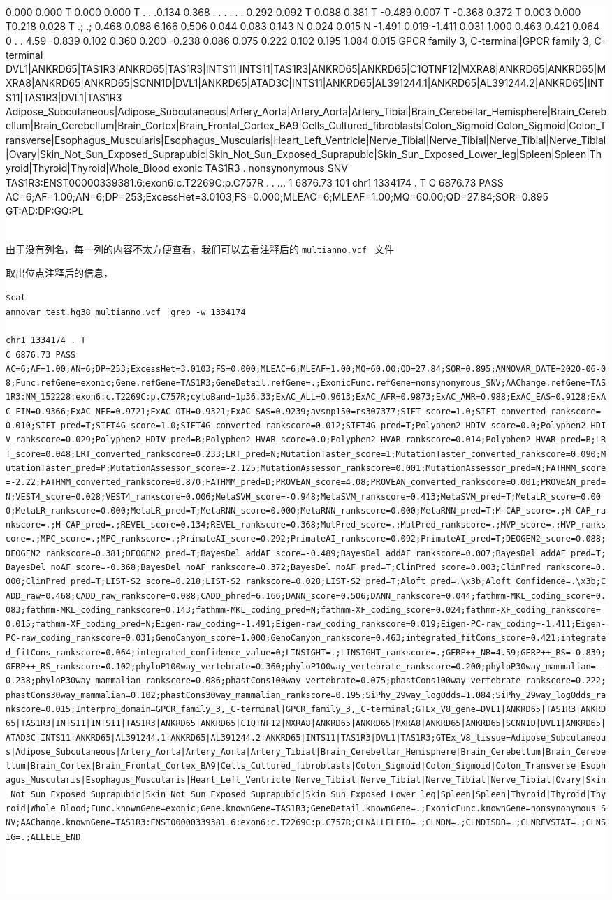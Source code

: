 0.000   0.000   T       0.000   0.000   T       .       .       .0.134    0.368   .       .       .       .       .       .       0.292   0.092   T       0.088   0.381   T       -0.489  0.007   T       -0.368  0.372   T       0.003   0.000   T0.218    0.028   T       .;      .;      0.468   0.088   6.166   0.506   0.044   0.083   0.143   N       0.024   0.015   N       -1.491  0.019   -1.411  0.031   1.000   0.463   0.421     0.064   0       .       .       4.59    -0.839  0.102   0.360   0.200   -0.238  0.086   0.075   0.222   0.102   0.195   1.084   0.015   GPCR family 3, C-terminal|GPCR family 3, C-terminal       DVL1|ANKRD65|TAS1R3|ANKRD65|TAS1R3|INTS11|INTS11|TAS1R3|ANKRD65|ANKRD65|C1QTNF12|MXRA8|ANKRD65|ANKRD65|MXRA8|ANKRD65|ANKRD65|SCNN1D|DVL1|ANKRD65|ATAD3C|INTS11|ANKRD65|AL391244.1|ANKRD65|AL391244.2|ANKRD65|INTS11|TAS1R3|DVL1|TAS1R3    Adipose_Subcutaneous|Adipose_Subcutaneous|Artery_Aorta|Artery_Aorta|Artery_Tibial|Brain_Cerebellar_Hemisphere|Brain_Cerebellum|Brain_Cerebellum|Brain_Cortex|Brain_Frontal_Cortex_BA9|Cells_Cultured_fibroblasts|Colon_Sigmoid|Colon_Sigmoid|Colon_Transverse|Esophagus_Muscularis|Esophagus_Muscularis|Heart_Left_Ventricle|Nerve_Tibial|Nerve_Tibial|Nerve_Tibial|Nerve_Tibial|Ovary|Skin_Not_Sun_Exposed_Suprapubic|Skin_Not_Sun_Exposed_Suprapubic|Skin_Sun_Exposed_Lower_leg|Spleen|Spleen|Thyroid|Thyroid|Thyroid|Whole_Blood   exonic  TAS1R3  .       nonsynonymous SNV       TAS1R3:ENST00000339381.6:exon6:c.T2269C:p.C757R .       .       ...       1       6876.73 101     chr1    1334174 .       T       C       6876.73 PASS    AC=6;AF=1.00;AN=6;DP=253;ExcessHet=3.0103;FS=0.000;MLEAC=6;MLEAF=1.00;MQ=60.00;QD=27.84;SOR=0.895 GT:AD:DP:GQ:PL<br><br></code></pre><p data-tool="mdnice编辑器">由于没有列名，每一列的内容不太方便查看，我们可以去看注释后的 <code>multianno.vcf </code> 文件</p><p data-tool="mdnice编辑器">取出位点注释后的信息，</p><pre data-tool="mdnice编辑器"><span></span><code>$cat annovar_test.hg38_multianno.vcf |grep -w 1334174<br><br>chr1    1334174 .       T       C       6876.73 PASS
AC=6;AF=1.00;AN=6;DP=253;ExcessHet=3.0103;FS=0.000;MLEAC=6;MLEAF=1.00;MQ=60.00;QD=27.84;SOR=0.895;ANNOVAR_DATE=2020-06-08;Func.refGene=exonic;Gene.refGene=TAS1R3;GeneDetail.refGene=.;ExonicFunc.refGene=nonsynonymous_SNV;AAChange.refGene=TAS1R3:NM_152228:exon6:c.T2269C:p.C757R;cytoBand=1p36.33;ExAC_ALL=0.9613;ExAC_AFR=0.9873;ExAC_AMR=0.988;ExAC_EAS=0.9128;ExAC_FIN=0.9366;ExAC_NFE=0.9721;ExAC_OTH=0.9321;ExAC_SAS=0.9239;avsnp150=rs307377;SIFT_score=1.0;SIFT_converted_rankscore=0.010;SIFT_pred=T;SIFT4G_score=1.0;SIFT4G_converted_rankscore=0.012;SIFT4G_pred=T;Polyphen2_HDIV_score=0.0;Polyphen2_HDIV_rankscore=0.029;Polyphen2_HDIV_pred=B;Polyphen2_HVAR_score=0.0;Polyphen2_HVAR_rankscore=0.014;Polyphen2_HVAR_pred=B;LRT_score=0.048;LRT_converted_rankscore=0.233;LRT_pred=N;MutationTaster_score=1;MutationTaster_converted_rankscore=0.090;MutationTaster_pred=P;MutationAssessor_score=-2.125;MutationAssessor_rankscore=0.001;MutationAssessor_pred=N;FATHMM_score=-2.22;FATHMM_converted_rankscore=0.870;FATHMM_pred=D;PROVEAN_score=4.08;PROVEAN_converted_rankscore=0.001;PROVEAN_pred=N;VEST4_score=0.028;VEST4_rankscore=0.006;MetaSVM_score=-0.948;MetaSVM_rankscore=0.413;MetaSVM_pred=T;MetaLR_score=0.000;MetaLR_rankscore=0.000;MetaLR_pred=T;MetaRNN_score=0.000;MetaRNN_rankscore=0.000;MetaRNN_pred=T;M-CAP_score=.;M-CAP_rankscore=.;M-CAP_pred=.;REVEL_score=0.134;REVEL_rankscore=0.368;MutPred_score=.;MutPred_rankscore=.;MVP_score=.;MVP_rankscore=.;MPC_score=.;MPC_rankscore=.;PrimateAI_score=0.292;PrimateAI_rankscore=0.092;PrimateAI_pred=T;DEOGEN2_score=0.088;DEOGEN2_rankscore=0.381;DEOGEN2_pred=T;BayesDel_addAF_score=-0.489;BayesDel_addAF_rankscore=0.007;BayesDel_addAF_pred=T;BayesDel_noAF_score=-0.368;BayesDel_noAF_rankscore=0.372;BayesDel_noAF_pred=T;ClinPred_score=0.003;ClinPred_rankscore=0.000;ClinPred_pred=T;LIST-S2_score=0.218;LIST-S2_rankscore=0.028;LIST-S2_pred=T;Aloft_pred=.\x3b;Aloft_Confidence=.\x3b;CADD_raw=0.468;CADD_raw_rankscore=0.088;CADD_phred=6.166;DANN_score=0.506;DANN_rankscore=0.044;fathmm-MKL_coding_score=0.083;fathmm-MKL_coding_rankscore=0.143;fathmm-MKL_coding_pred=N;fathmm-XF_coding_score=0.024;fathmm-XF_coding_rankscore=0.015;fathmm-XF_coding_pred=N;Eigen-raw_coding=-1.491;Eigen-raw_coding_rankscore=0.019;Eigen-PC-raw_coding=-1.411;Eigen-PC-raw_coding_rankscore=0.031;GenoCanyon_score=1.000;GenoCanyon_rankscore=0.463;integrated_fitCons_score=0.421;integrated_fitCons_rankscore=0.064;integrated_confidence_value=0;LINSIGHT=.;LINSIGHT_rankscore=.;GERP++_NR=4.59;GERP++_RS=-0.839;GERP++_RS_rankscore=0.102;phyloP100way_vertebrate=0.360;phyloP100way_vertebrate_rankscore=0.200;phyloP30way_mammalian=-0.238;phyloP30way_mammalian_rankscore=0.086;phastCons100way_vertebrate=0.075;phastCons100way_vertebrate_rankscore=0.222;phastCons30way_mammalian=0.102;phastCons30way_mammalian_rankscore=0.195;SiPhy_29way_logOdds=1.084;SiPhy_29way_logOdds_rankscore=0.015;Interpro_domain=GPCR_family_3,_C-terminal|GPCR_family_3,_C-terminal;GTEx_V8_gene=DVL1|ANKRD65|TAS1R3|ANKRD65|TAS1R3|INTS11|INTS11|TAS1R3|ANKRD65|ANKRD65|C1QTNF12|MXRA8|ANKRD65|ANKRD65|MXRA8|ANKRD65|ANKRD65|SCNN1D|DVL1|ANKRD65|ATAD3C|INTS11|ANKRD65|AL391244.1|ANKRD65|AL391244.2|ANKRD65|INTS11|TAS1R3|DVL1|TAS1R3;GTEx_V8_tissue=Adipose_Subcutaneous|Adipose_Subcutaneous|Artery_Aorta|Artery_Aorta|Artery_Tibial|Brain_Cerebellar_Hemisphere|Brain_Cerebellum|Brain_Cerebellum|Brain_Cortex|Brain_Frontal_Cortex_BA9|Cells_Cultured_fibroblasts|Colon_Sigmoid|Colon_Sigmoid|Colon_Transverse|Esophagus_Muscularis|Esophagus_Muscularis|Heart_Left_Ventricle|Nerve_Tibial|Nerve_Tibial|Nerve_Tibial|Nerve_Tibial|Ovary|Skin_Not_Sun_Exposed_Suprapubic|Skin_Not_Sun_Exposed_Suprapubic|Skin_Sun_Exposed_Lower_leg|Spleen|Spleen|Thyroid|Thyroid|Thyroid|Whole_Blood;Func.knownGene=exonic;Gene.knownGene=TAS1R3;GeneDetail.knownGene=.;ExonicFunc.knownGene=nonsynonymous_SNV;AAChange.knownGene=TAS1R3:ENST00000339381.6:exon6:c.T2269C:p.C757R;CLNALLELEID=.;CLNDN=.;CLNDISDB=.;CLNREVSTAT=.;CLNSIG=.;ALLELE_END